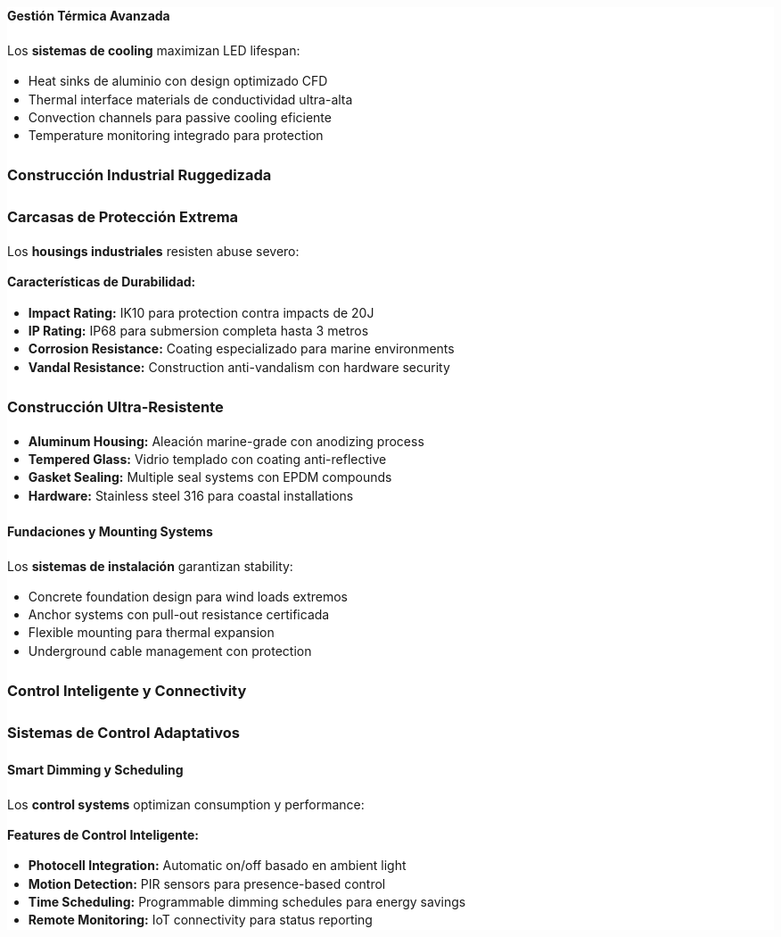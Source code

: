 #### Gestión Térmica Avanzada

Los **sistemas de cooling** maximizan LED lifespan:

- Heat sinks de aluminio con design optimizado CFD
- Thermal interface materials de conductividad ultra-alta
- Convection channels para passive cooling eficiente
- Temperature monitoring integrado para protection

### Construcción Industrial Ruggedizada

### Carcasas de Protección Extrema

Los **housings industriales** resisten abuse severo:

**Características de Durabilidad:**
- **Impact Rating:** IK10 para protection contra impacts de 20J
- **IP Rating:** IP68 para submersion completa hasta 3 metros
- **Corrosion Resistance:** Coating especializado para marine environments
- **Vandal Resistance:** Construction anti-vandalism con hardware security

<div class="feature-card">
<i class="fas fa-hammer feature-icon"></i>
<h3>Construcción Ultra-Resistente</h3>
<ul>
<li><strong>Aluminum Housing:</strong> Aleación marine-grade con anodizing process</li>
<li><strong>Tempered Glass:</strong> Vidrio templado con coating anti-reflective</li>
<li><strong>Gasket Sealing:</strong> Multiple seal systems con EPDM compounds</li>
<li><strong>Hardware:</strong> Stainless steel 316 para coastal installations</li>
</ul>
</div>

#### Fundaciones y Mounting Systems

Los **sistemas de instalación** garantizan stability:

- Concrete foundation design para wind loads extremos
- Anchor systems con pull-out resistance certificada
- Flexible mounting para thermal expansion
- Underground cable management con protection

### Control Inteligente y Connectivity

### Sistemas de Control Adaptativos

#### Smart Dimming y Scheduling

Los **control systems** optimizan consumption y performance:

**Features de Control Inteligente:**
- **Photocell Integration:** Automatic on/off basado en ambient light
- **Motion Detection:** PIR sensors para presence-based control
- **Time Scheduling:** Programmable dimming schedules para energy savings
- **Remote Monitoring:** IoT connectivity para status reporting
